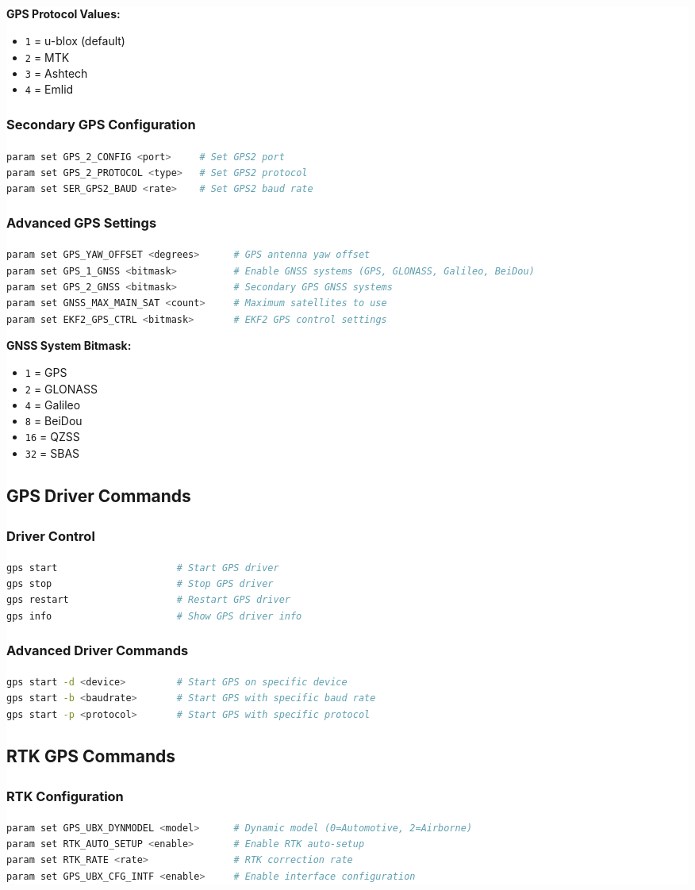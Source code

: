 **GPS Protocol Values:**
- `1` = u-blox (default)
- `2` = MTK
- `3` = Ashtech
- `4` = Emlid

### Secondary GPS Configuration
```bash
param set GPS_2_CONFIG <port>     # Set GPS2 port
param set GPS_2_PROTOCOL <type>   # Set GPS2 protocol
param set SER_GPS2_BAUD <rate>    # Set GPS2 baud rate
```

### Advanced GPS Settings
```bash
param set GPS_YAW_OFFSET <degrees>      # GPS antenna yaw offset
param set GPS_1_GNSS <bitmask>          # Enable GNSS systems (GPS, GLONASS, Galileo, BeiDou)
param set GPS_2_GNSS <bitmask>          # Secondary GPS GNSS systems
param set GNSS_MAX_MAIN_SAT <count>     # Maximum satellites to use
param set EKF2_GPS_CTRL <bitmask>       # EKF2 GPS control settings
```

**GNSS System Bitmask:**
- `1` = GPS
- `2` = GLONASS
- `4` = Galileo
- `8` = BeiDou
- `16` = QZSS
- `32` = SBAS

## GPS Driver Commands

### Driver Control
```bash
gps start                     # Start GPS driver
gps stop                      # Stop GPS driver
gps restart                   # Restart GPS driver
gps info                      # Show GPS driver info
```

### Advanced Driver Commands
```bash
gps start -d <device>         # Start GPS on specific device
gps start -b <baudrate>       # Start GPS with specific baud rate
gps start -p <protocol>       # Start GPS with specific protocol
```

## RTK GPS Commands

### RTK Configuration
```bash
param set GPS_UBX_DYNMODEL <model>      # Dynamic model (0=Automotive, 2=Airborne)
param set RTK_AUTO_SETUP <enable>       # Enable RTK auto-setup
param set RTK_RATE <rate>               # RTK correction rate
param set GPS_UBX_CFG_INTF <enable>     # Enable interface configuration
```

